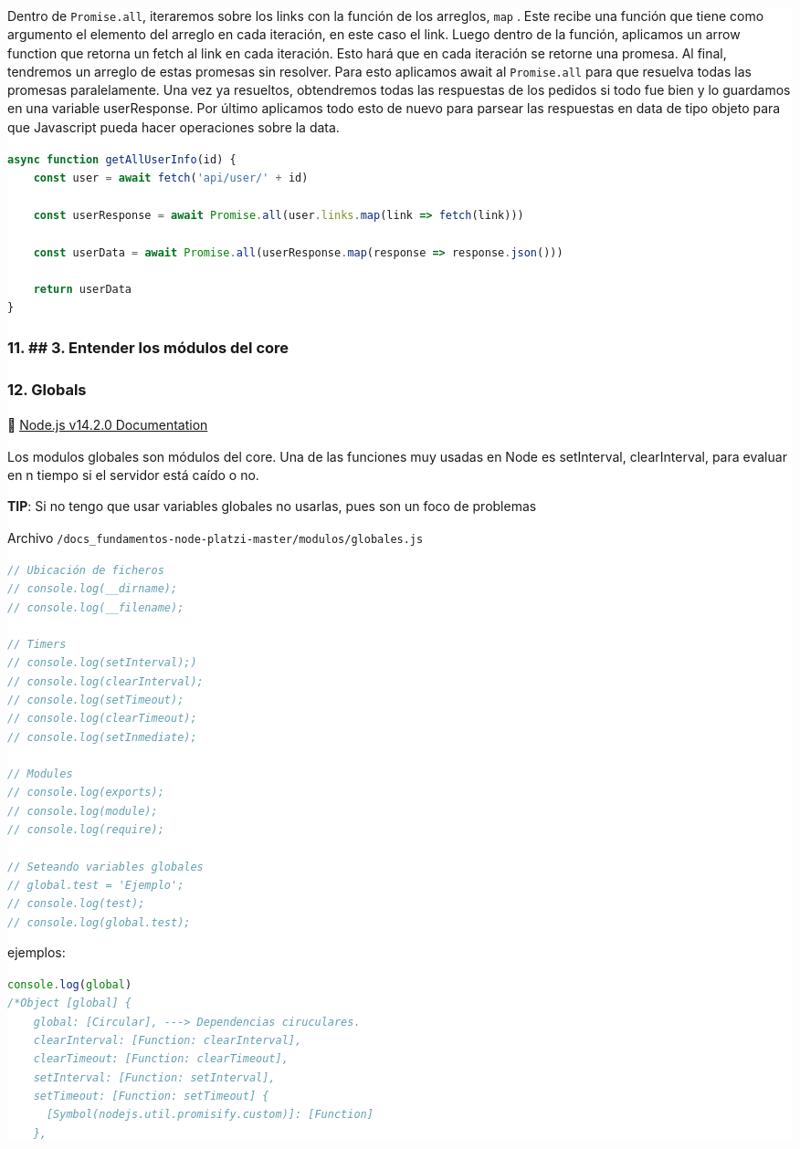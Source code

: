 Dentro de `Promise.all`, iteraremos sobre los links con la función de los arreglos, `map` . Este recibe una función que tiene como argumento el elemento del arreglo en cada iteración, en este caso el link. Luego dentro de la función, aplicamos un arrow function que retorna un fetch al link en cada iteración. Esto hará que en cada iteración se retorne una promesa. Al final, tendremos un arreglo de estas promesas sin resolver. Para esto aplicamos await al `Promise.all` para que resuelva todas las promesas paralelamente. Una vez ya resueltos, obtendremos todas las respuestas de los pedidos si todo fue bien y lo guardamos en una variable userResponse. Por último aplicamos todo esto de nuevo para parsear las respuestas en data de tipo objeto para que Javascript pueda hacer operaciones sobre la data.

```js
async function getAllUserInfo(id) {
    const user = await fetch('api/user/' + id)

    const userResponse = await Promise.all(user.links.map(link => fetch(link)))

    const userData = await Promise.all(userResponse.map(response => response.json()))

    return userData
}
```
### 11. ## 3. Entender los módulos del core
### 12. Globals
:link: [Node.js v14.2.0 Documentation](https://nodejs.org/api/)

Los modulos globales son módulos del core.
Una de las funciones muy usadas en Node es setInterval, clearInterval, para evaluar en n tiempo si el servidor está caído o no.

**TIP**: Si no tengo que usar variables globales no usarlas, pues son un foco de problemas

Archivo `/docs_fundamentos-node-platzi-master/modulos/globales.js`
```js
// Ubicación de ficheros
// console.log(__dirname);
// console.log(__filename);

// Timers
// console.log(setInterval);)
// console.log(clearInterval);
// console.log(setTimeout);
// console.log(clearTimeout);
// console.log(setInmediate);

// Modules
// console.log(exports);
// console.log(module);
// console.log(require);

// Seteando variables globales
// global.test = 'Ejemplo';
// console.log(test);
// console.log(global.test);
```
ejemplos:
```js
console.log(global) 
/*Object [global] {
    global: [Circular], ---> Dependencias ciruculares.
    clearInterval: [Function: clearInterval],
    clearTimeout: [Function: clearTimeout],
    setInterval: [Function: setInterval],
    setTimeout: [Function: setTimeout] {
      [Symbol(nodejs.util.promisify.custom)]: [Function]
    },
```